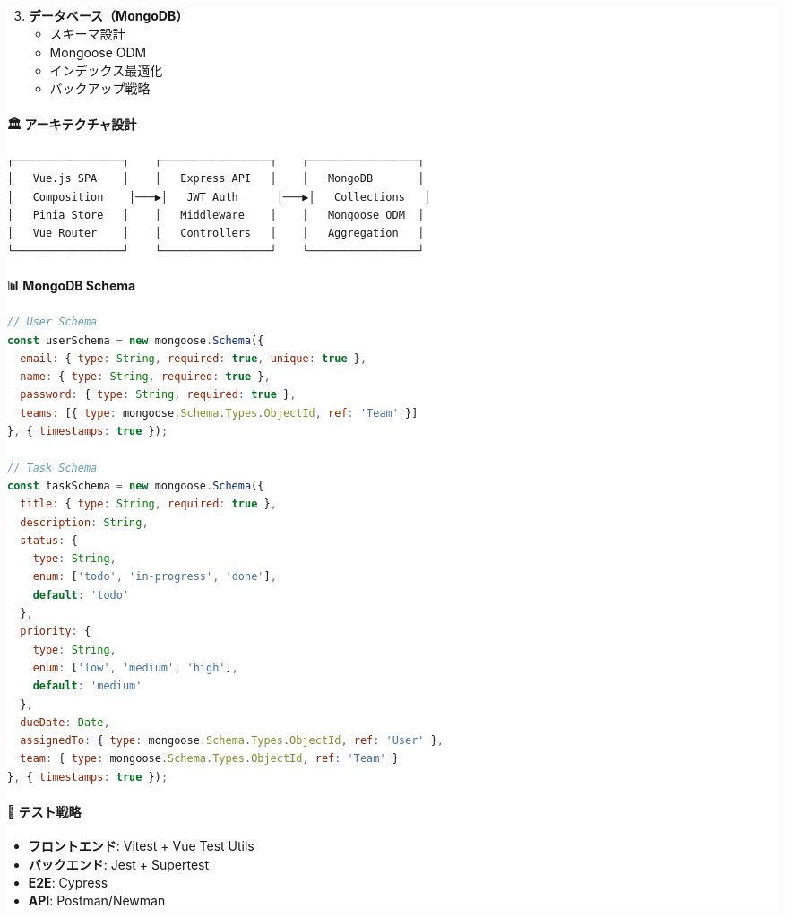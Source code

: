 3. **データベース（MongoDB）**
   - スキーマ設計
   - Mongoose ODM
   - インデックス最適化
   - バックアップ戦略

#### 🏛️ アーキテクチャ設計
```
┌─────────────────┐    ┌─────────────────┐    ┌─────────────────┐
│   Vue.js SPA    │    │   Express API   │    │   MongoDB       │
│   Composition    │───▶│   JWT Auth      │───▶│   Collections   │
│   Pinia Store   │    │   Middleware    │    │   Mongoose ODM  │
│   Vue Router    │    │   Controllers   │    │   Aggregation   │
└─────────────────┘    └─────────────────┘    └─────────────────┘
```

#### 📊 MongoDB Schema
```javascript
// User Schema
const userSchema = new mongoose.Schema({
  email: { type: String, required: true, unique: true },
  name: { type: String, required: true },
  password: { type: String, required: true },
  teams: [{ type: mongoose.Schema.Types.ObjectId, ref: 'Team' }]
}, { timestamps: true });

// Task Schema
const taskSchema = new mongoose.Schema({
  title: { type: String, required: true },
  description: String,
  status: { 
    type: String, 
    enum: ['todo', 'in-progress', 'done'], 
    default: 'todo' 
  },
  priority: { 
    type: String, 
    enum: ['low', 'medium', 'high'], 
    default: 'medium' 
  },
  dueDate: Date,
  assignedTo: { type: mongoose.Schema.Types.ObjectId, ref: 'User' },
  team: { type: mongoose.Schema.Types.ObjectId, ref: 'Team' }
}, { timestamps: true });
```

#### 🧪 テスト戦略
- **フロントエンド**: Vitest + Vue Test Utils
- **バックエンド**: Jest + Supertest
- **E2E**: Cypress
- **API**: Postman/Newman

